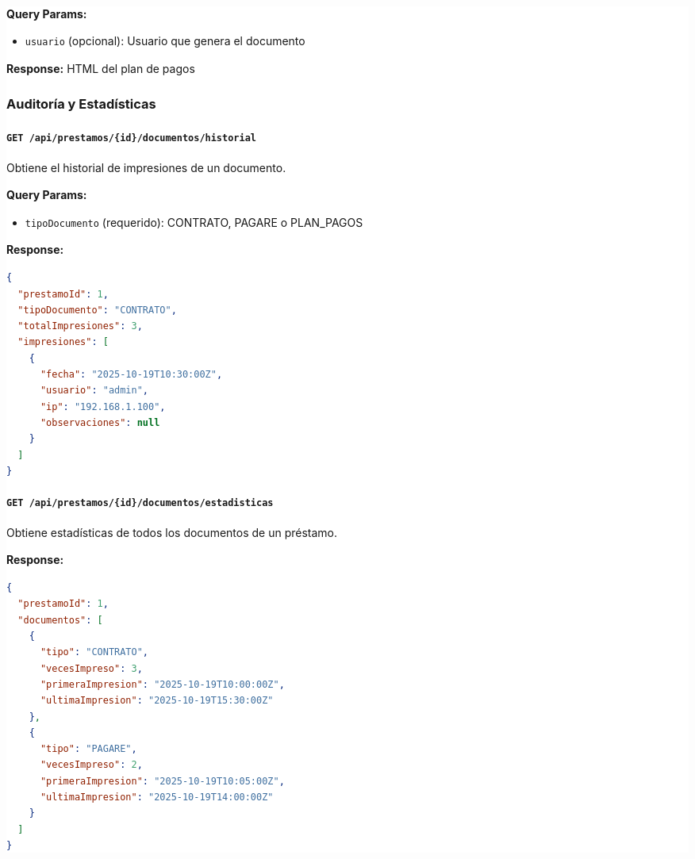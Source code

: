 **Query Params:**
- `usuario` (opcional): Usuario que genera el documento

**Response:** HTML del plan de pagos

### Auditoría y Estadísticas

#### `GET /api/prestamos/{id}/documentos/historial`
Obtiene el historial de impresiones de un documento.

**Query Params:**
- `tipoDocumento` (requerido): CONTRATO, PAGARE o PLAN_PAGOS

**Response:**
```json
{
  "prestamoId": 1,
  "tipoDocumento": "CONTRATO",
  "totalImpresiones": 3,
  "impresiones": [
    {
      "fecha": "2025-10-19T10:30:00Z",
      "usuario": "admin",
      "ip": "192.168.1.100",
      "observaciones": null
    }
  ]
}
```

#### `GET /api/prestamos/{id}/documentos/estadisticas`
Obtiene estadísticas de todos los documentos de un préstamo.

**Response:**
```json
{
  "prestamoId": 1,
  "documentos": [
    {
      "tipo": "CONTRATO",
      "vecesImpreso": 3,
      "primeraImpresion": "2025-10-19T10:00:00Z",
      "ultimaImpresion": "2025-10-19T15:30:00Z"
    },
    {
      "tipo": "PAGARE",
      "vecesImpreso": 2,
      "primeraImpresion": "2025-10-19T10:05:00Z",
      "ultimaImpresion": "2025-10-19T14:00:00Z"
    }
  ]
}
```

